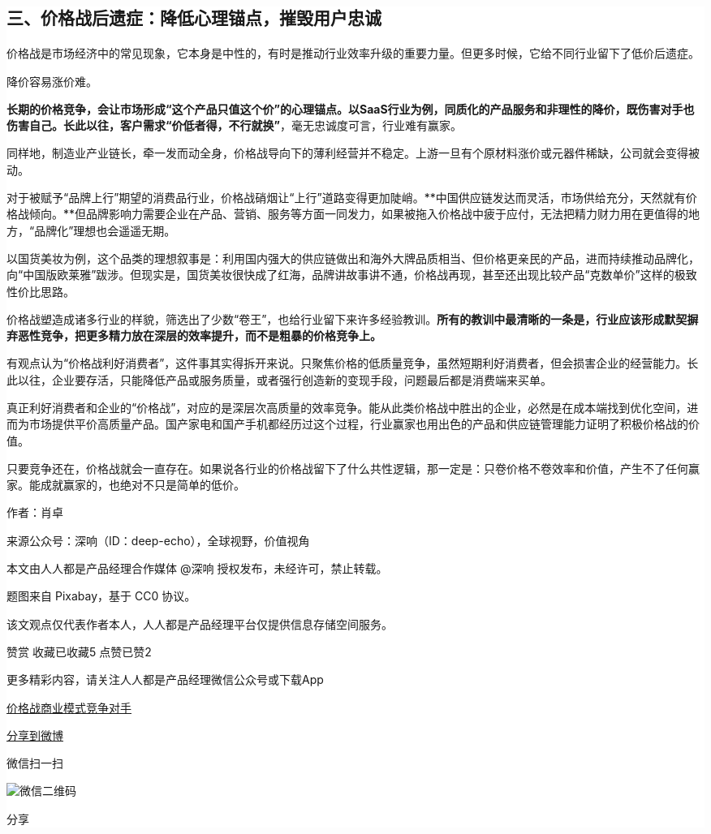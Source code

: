 ## 三、价格战后遗症：降低心理锚点，摧毁用户忠诚

价格战是市场经济中的常见现象，它本身是中性的，有时是推动行业效率升级的重要力量。但更多时候，它给不同行业留下了低价后遗症。

降价容易涨价难。

**长期的价格竞争，会让市场形成“这个产品只值这个价”的心理锚点。**以SaaS行业为例，同质化的产品服务和非理性的降价，既伤害对手也伤害自己。长此以往，客户需求**“价低者得，不行就换”**，毫无忠诚度可言，行业难有赢家。

同样地，制造业产业链长，牵一发而动全身，价格战导向下的薄利经营并不稳定。上游一旦有个原材料涨价或元器件稀缺，公司就会变得被动。

对于被赋予“品牌上行”期望的消费品行业，价格战硝烟让“上行”道路变得更加陡峭。**中国供应链发达而灵活，市场供给充分，天然就有价格战倾向。**但品牌影响力需要企业在产品、营销、服务等方面一同发力，如果被拖入价格战中疲于应付，无法把精力财力用在更值得的地方，“品牌化”理想也会遥遥无期。

以国货美妆为例，这个品类的理想叙事是：利用国内强大的供应链做出和海外大牌品质相当、但价格更亲民的产品，进而持续推动品牌化，向“中国版欧莱雅”跋涉。但现实是，国货美妆很快成了红海，品牌讲故事讲不通，价格战再现，甚至还出现比较产品“克数单价”这样的极致性价比思路。

价格战塑造成诸多行业的样貌，筛选出了少数“卷王”，也给行业留下来许多经验教训。**所有的教训中最清晰的一条是，行业应该形成默契摒弃恶性竞争，把更多精力放在深层的效率提升，而不是粗暴的价格竞争上。**

有观点认为“价格战利好消费者”，这件事其实得拆开来说。只聚焦价格的低质量竞争，虽然短期利好消费者，但会损害企业的经营能力。长此以往，企业要存活，只能降低产品或服务质量，或者强行创造新的变现手段，问题最后都是消费端来买单。

真正利好消费者和企业的“价格战”，对应的是深层次高质量的效率竞争。能从此类价格战中胜出的企业，必然是在成本端找到优化空间，进而为市场提供平价高质量产品。国产家电和国产手机都经历过这个过程，行业赢家也用出色的产品和供应链管理能力证明了积极价格战的价值。

只要竞争还在，价格战就会一直存在。如果说各行业的价格战留下了什么共性逻辑，那一定是：只卷价格不卷效率和价值，产生不了任何赢家。能成就赢家的，也绝对不只是简单的低价。

作者：肖卓

来源公众号：深响（ID：deep-echo），全球视野，价值视角

本文由人人都是产品经理合作媒体 @深响 授权发布，未经许可，禁止转载。

题图来自 Pixabay，基于 CC0 协议。

该文观点仅代表作者本人，人人都是产品经理平台仅提供信息存储空间服务。

赞赏 收藏已收藏5 点赞已赞2

更多精彩内容，请关注人人都是产品经理微信公众号或下载App

[价格战](https://www.woshipm.com/tag/%e4%bb%b7%e6%a0%bc%e6%88%98)[商业模式](https://www.woshipm.com/tag/%e5%95%86%e4%b8%9a%e6%a8%a1%e5%bc%8f)[竞争对手](https://www.woshipm.com/tag/%e7%ab%9e%e4%ba%89%e5%af%b9%e6%89%8b)

[分享到微博](https://service.weibo.com/share/share.php?appkey=2775287854&title=重新理解「价格战」：伤人伤己但欲罢不能&url=https://www.woshipm.com/marketing/6032828.html&pic=https://image.woshipm.com/2024/02/05/899aa176-c40a-11ee-a51d-00163e142b65.png)

微信扫一扫

![微信二维码](https://api.pwmqr.com/qrcode/create/?url=https://www.woshipm.com/marketing/6032828.html)

分享